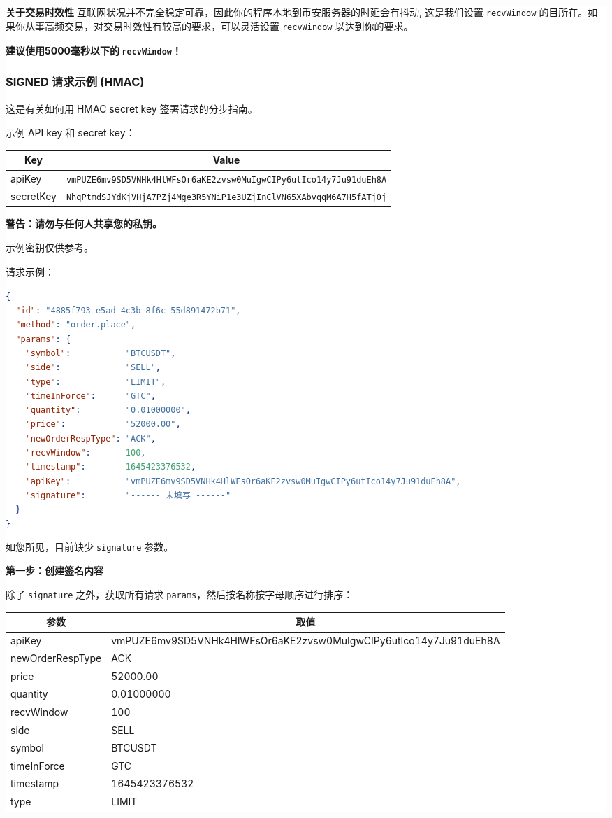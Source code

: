 **关于交易时效性** 互联网状况并不完全稳定可靠，因此你的程序本地到币安服务器的时延会有抖动, 这是我们设置 `recvWindow` 的目所在。如果你从事高频交易，对交易时效性有较高的要求，可以灵活设置 `recvWindow` 以达到你的要求。

**建议使用5000毫秒以下的 `recvWindow`！**

<a id="hmac"></a>

### SIGNED 请求示例 (HMAC)

这是有关如何用 HMAC secret key 签署请求的分步指南。

示例 API key 和 secret key：

Key          | Value
------------ | ------------
apiKey       | `vmPUZE6mv9SD5VNHk4HlWFsOr6aKE2zvsw0MuIgwCIPy6utIco14y7Ju91duEh8A`
secretKey    | `NhqPtmdSJYdKjVHjA7PZj4Mge3R5YNiP1e3UZjInClVN65XAbvqqM6A7H5fATj0j`

**警告：请勿与任何人共享您的私钥。**

示例密钥仅供参考。

请求示例：

```json
{
  "id": "4885f793-e5ad-4c3b-8f6c-55d891472b71",
  "method": "order.place",
  "params": {
    "symbol":           "BTCUSDT",
    "side":             "SELL",
    "type":             "LIMIT",
    "timeInForce":      "GTC",
    "quantity":         "0.01000000",
    "price":            "52000.00",
    "newOrderRespType": "ACK",
    "recvWindow":       100,
    "timestamp":        1645423376532,
    "apiKey":           "vmPUZE6mv9SD5VNHk4HlWFsOr6aKE2zvsw0MuIgwCIPy6utIco14y7Ju91duEh8A",
    "signature":        "------ 未填写 ------"
  }
}
```

如您所见，目前缺少 `signature` 参数。

**第一步：创建签名内容**

除了 `signature` 之外，获取所有请求 `params`，然后按名称按字母顺序进行排序：

参数              | 取值
---------------- | ------------
apiKey           | vmPUZE6mv9SD5VNHk4HlWFsOr6aKE2zvsw0MuIgwCIPy6utIco14y7Ju91duEh8A
newOrderRespType | ACK
price            | 52000.00
quantity         | 0.01000000
recvWindow       | 100
side             | SELL
symbol           | BTCUSDT
timeInForce      | GTC
timestamp        | 1645423376532
type             | LIMIT
